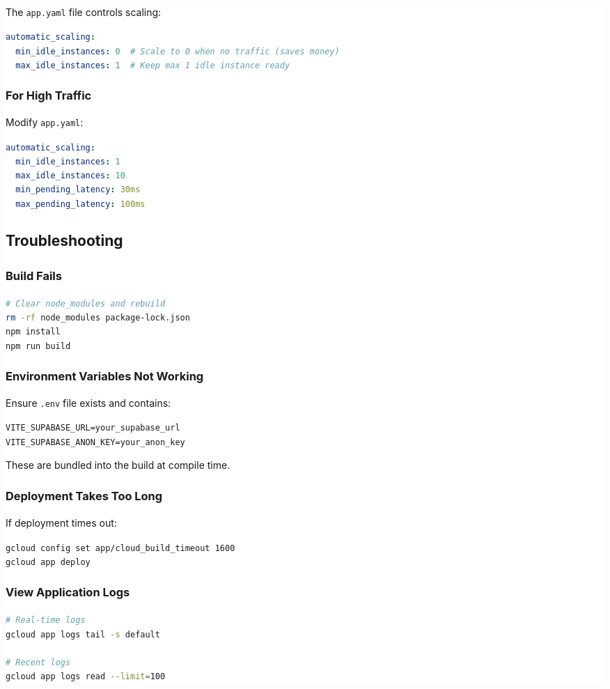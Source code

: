The `app.yaml` file controls scaling:

```yaml
automatic_scaling:
  min_idle_instances: 0  # Scale to 0 when no traffic (saves money)
  max_idle_instances: 1  # Keep max 1 idle instance ready
```

### For High Traffic

Modify `app.yaml`:

```yaml
automatic_scaling:
  min_idle_instances: 1
  max_idle_instances: 10
  min_pending_latency: 30ms
  max_pending_latency: 100ms
```

## Troubleshooting

### Build Fails

```bash
# Clear node_modules and rebuild
rm -rf node_modules package-lock.json
npm install
npm run build
```

### Environment Variables Not Working

Ensure `.env` file exists and contains:
```
VITE_SUPABASE_URL=your_supabase_url
VITE_SUPABASE_ANON_KEY=your_anon_key
```

These are bundled into the build at compile time.

### Deployment Takes Too Long

If deployment times out:
```bash
gcloud config set app/cloud_build_timeout 1600
gcloud app deploy
```

### View Application Logs

```bash
# Real-time logs
gcloud app logs tail -s default

# Recent logs
gcloud app logs read --limit=100
```
